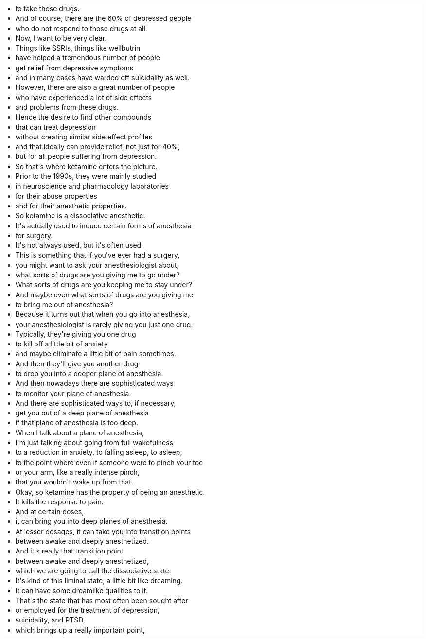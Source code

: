 *  to take those drugs.
*  And of course, there are the 60% of depressed people
*  who do not respond to those drugs at all.
*  Now, I want to be very clear.
*  Things like SSRIs, things like wellbutrin
*  have helped a tremendous number of people
*  get relief from depressive symptoms
*  and in many cases have warded off suicidality as well.
*  However, there are also a great number of people
*  who have experienced a lot of side effects
*  and problems from these drugs.
*  Hence the desire to find other compounds
*  that can treat depression
*  without creating similar side effect profiles
*  and that ideally can provide relief, not just for 40%,
*  but for all people suffering from depression.
*  So that's where ketamine enters the picture.
*  Prior to the 1990s, they were mainly studied
*  in neuroscience and pharmacology laboratories
*  for their abuse properties
*  and for their anesthetic properties.
*  So ketamine is a dissociative anesthetic.
*  It's actually used to induce certain forms of anesthesia
*  for surgery.
*  It's not always used, but it's often used.
*  This is something that if you've ever had a surgery,
*  you might want to ask your anesthesiologist about,
*  what sorts of drugs are you giving me to go under?
*  What sorts of drugs are you keeping me to stay under?
*  And maybe even what sorts of drugs are you giving me
*  to bring me out of anesthesia?
*  Because it turns out that when you go into anesthesia,
*  your anesthesiologist is rarely giving you just one drug.
*  Typically, they're giving you one drug
*  to kill off a little bit of anxiety
*  and maybe eliminate a little bit of pain sometimes.
*  And then they'll give you another drug
*  to drop you into a deeper plane of anesthesia.
*  And then nowadays there are sophisticated ways
*  to monitor your plane of anesthesia.
*  And there are sophisticated ways to, if necessary,
*  get you out of a deep plane of anesthesia
*  if that plane of anesthesia is too deep.
*  When I talk about a plane of anesthesia,
*  I'm just talking about going from full wakefulness
*  to a reduction in anxiety, to falling asleep, to asleep,
*  to the point where even if someone were to pinch your toe
*  or your arm, like a really intense pinch,
*  that you wouldn't wake up from that.
*  Okay, so ketamine has the property of being an anesthetic.
*  It kills the response to pain.
*  And at certain doses,
*  it can bring you into deep planes of anesthesia.
*  At lesser dosages, it can take you into transition points
*  between awake and deeply anesthetized.
*  And it's really that transition point
*  between awake and deeply anesthetized,
*  which we are going to call the dissociative state.
*  It's kind of this liminal state, a little bit like dreaming.
*  It can have some dreamlike qualities to it.
*  That's the state that has most often been sought after
*  or employed for the treatment of depression,
*  suicidality, and PTSD,
*  which brings up a really important point,